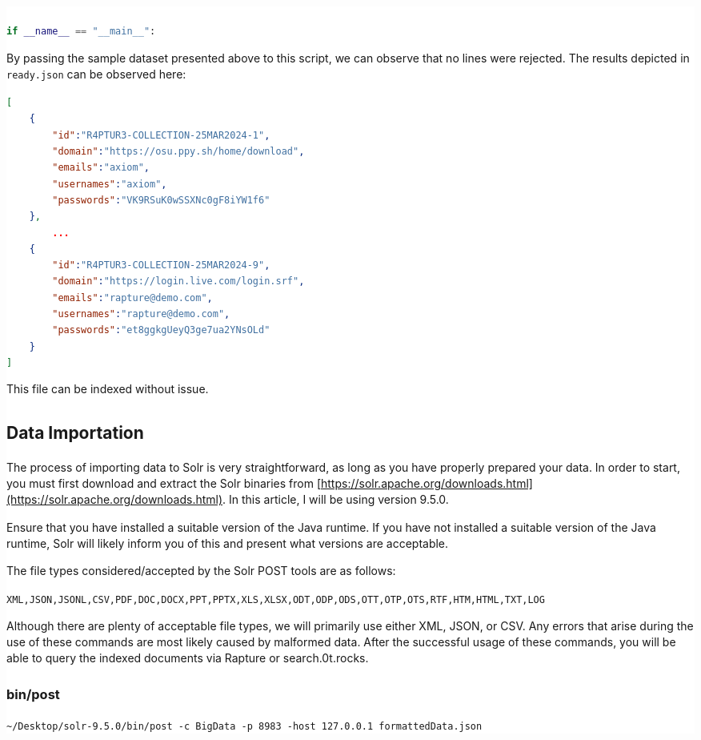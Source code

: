 ```python

if __name__ == "__main__":
```

By passing the sample dataset presented above to this script, we can observe that no lines were rejected. The results depicted in `ready.json` can be observed here:

```json
[
	{
		"id":"R4PTUR3-COLLECTION-25MAR2024-1",
		"domain":"https://osu.ppy.sh/home/download",
		"emails":"axiom",
		"usernames":"axiom",
		"passwords":"VK9RSuK0wSSXNc0gF8iYW1f6"
	},
        ...
	{
		"id":"R4PTUR3-COLLECTION-25MAR2024-9",
		"domain":"https://login.live.com/login.srf",
		"emails":"rapture@demo.com",
		"usernames":"rapture@demo.com",
		"passwords":"et8ggkgUeyQ3ge7ua2YNsOLd"
	}
]
```

This file can be indexed without issue.

## Data Importation

The process of importing data to Solr is very straightforward, as long as you have properly prepared your data. In order to start, you must first download and extract the Solr binaries from [https://solr.apache.org/downloads.html](https://solr.apache.org/downloads.html). In this article, I will be using version 9.5.0.

Ensure that you have installed a suitable version of the Java runtime. If you have not installed a suitable version of the Java runtime, Solr will likely inform you of this and present what versions are acceptable.

The file types considered/accepted by the Solr POST tools are as follows:

```txt
XML,JSON,JSONL,CSV,PDF,DOC,DOCX,PPT,PPTX,XLS,XLSX,ODT,ODP,ODS,OTT,OTP,OTS,RTF,HTM,HTML,TXT,LOG
```

Although there are plenty of acceptable file types, we will primarily use either XML, JSON, or CSV. Any errors that arise during the use of these commands are most likely caused by malformed data. After the successful usage of these commands, you will be able to query the indexed documents via Rapture or search.0t.rocks.

### bin/post

```
~/Desktop/solr-9.5.0/bin/post -c BigData -p 8983 -host 127.0.0.1 formattedData.json
```

